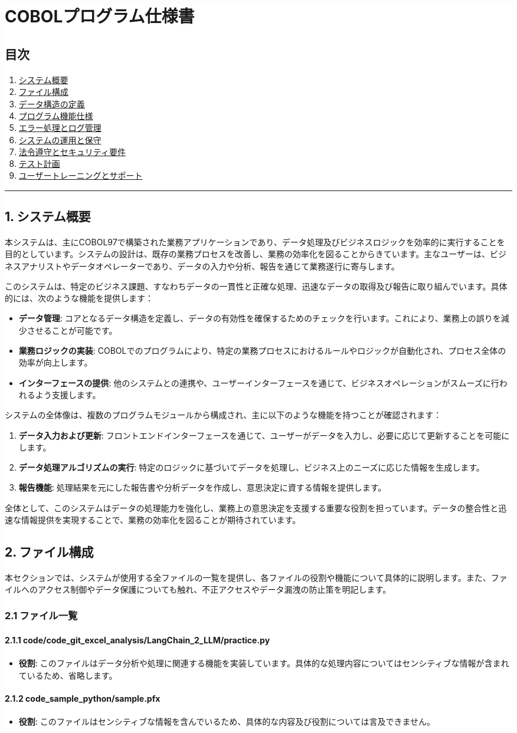 # COBOLプログラム仕様書

## 目次
1. [システム概要](#1-システム概要)
2. [ファイル構成](#2-ファイル構成)
3. [データ構造の定義](#3-データ構造の定義)
4. [プログラム機能仕様](#4-プログラム機能仕様)
5. [エラー処理とログ管理](#5-エラー処理とログ管理)
6. [システムの運用と保守](#6-システムの運用と保守)
7. [法令遵守とセキュリティ要件](#7-法令遵守とセキュリティ要件)
8. [テスト計画](#8-テスト計画)
9. [ユーザートレーニングとサポート](#9-ユーザートレーニングとサポート)

---

## 1. システム概要


本システムは、主にCOBOL97で構築された業務アプリケーションであり、データ処理及びビジネスロジックを効率的に実行することを目的としています。システムの設計は、既存の業務プロセスを改善し、業務の効率化を図ることからきています。主なユーザーは、ビジネスアナリストやデータオペレーターであり、データの入力や分析、報告を通じて業務遂行に寄与します。

このシステムは、特定のビジネス課題、すなわちデータの一貫性と正確な処理、迅速なデータの取得及び報告に取り組んでいます。具体的には、次のような機能を提供します：

- **データ管理**: コアとなるデータ構造を定義し、データの有効性を確保するためのチェックを行います。これにより、業務上の誤りを減少させることが可能です。

- **業務ロジックの実装**: COBOLでのプログラムにより、特定の業務プロセスにおけるルールやロジックが自動化され、プロセス全体の効率が向上します。

- **インターフェースの提供**: 他のシステムとの連携や、ユーザーインターフェースを通じて、ビジネスオペレーションがスムーズに行われるよう支援します。

システムの全体像は、複数のプログラムモジュールから構成され、主に以下のような機能を持つことが確認されます：

1. **データ入力および更新**: フロントエンドインターフェースを通じて、ユーザーがデータを入力し、必要に応じて更新することを可能にします。

2. **データ処理アルゴリズムの実行**: 特定のロジックに基づいてデータを処理し、ビジネス上のニーズに応じた情報を生成します。

3. **報告機能**: 処理結果を元にした報告書や分析データを作成し、意思決定に資する情報を提供します。

全体として、このシステムはデータの処理能力を強化し、業務上の意思決定を支援する重要な役割を担っています。データの整合性と迅速な情報提供を実現することで、業務の効率化を図ることが期待されています。

## 2. ファイル構成


本セクションでは、システムが使用する全ファイルの一覧を提供し、各ファイルの役割や機能について具体的に説明します。また、ファイルへのアクセス制御やデータ保護についても触れ、不正アクセスやデータ漏洩の防止策を明記します。

### 2.1 ファイル一覧

#### 2.1.1 code/code_git_excel_analysis/LangChain_2_LLM/practice.py
- **役割**: このファイルはデータ分析や処理に関連する機能を実装しています。具体的な処理内容についてはセンシティブな情報が含まれているため、省略します。

#### 2.1.2 code_sample_python/sample.pfx
- **役割**: このファイルはセンシティブな情報を含んでいるため、具体的な内容及び役割については言及できません。
